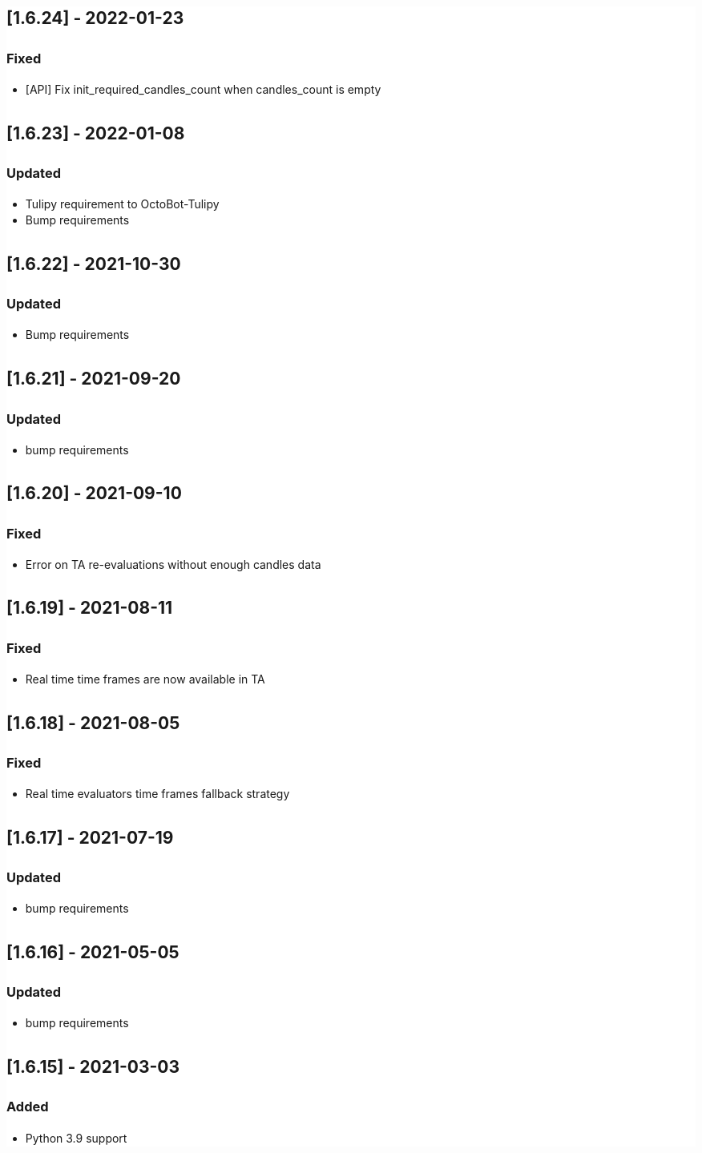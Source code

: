 ## [1.6.24] - 2022-01-23
### Fixed
-  [API] Fix init_required_candles_count when candles_count is empty

## [1.6.23] - 2022-01-08
### Updated
- Tulipy requirement to OctoBot-Tulipy
- Bump requirements

## [1.6.22] - 2021-10-30
### Updated
- Bump requirements

## [1.6.21] - 2021-09-20
### Updated
- bump requirements

## [1.6.20] - 2021-09-10
### Fixed
- Error on TA re-evaluations without enough candles data

## [1.6.19] - 2021-08-11
### Fixed
- Real time time frames are now available in TA

## [1.6.18] - 2021-08-05
### Fixed
- Real time evaluators time frames fallback strategy

## [1.6.17] - 2021-07-19
### Updated
- bump requirements

## [1.6.16] - 2021-05-05
### Updated
- bump requirements

## [1.6.15] - 2021-03-03 
### Added 
- Python 3.9 support
